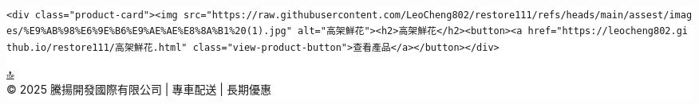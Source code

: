     <div class="product-card"><img src="https://raw.githubusercontent.com/LeoCheng802/restore111/refs/heads/main/assest/images/%E9%AB%98%E6%9E%B6%E9%AE%AE%E8%8A%B1%20(1).jpg" alt="高架鮮花"><h2>高架鮮花</h2><button><a href="https://leocheng802.github.io/restore111/高架鮮花.html" class="view-product-button">查看產品</a></button></div>
  </section>

  <div class="back-to-top">
  <a href="#top">🔝</a>
</div>

<footer>
  &copy; 2025 騰揚開發國際有限公司 | 專車配送 | 長期優惠
</footer>
</body>
</html>
